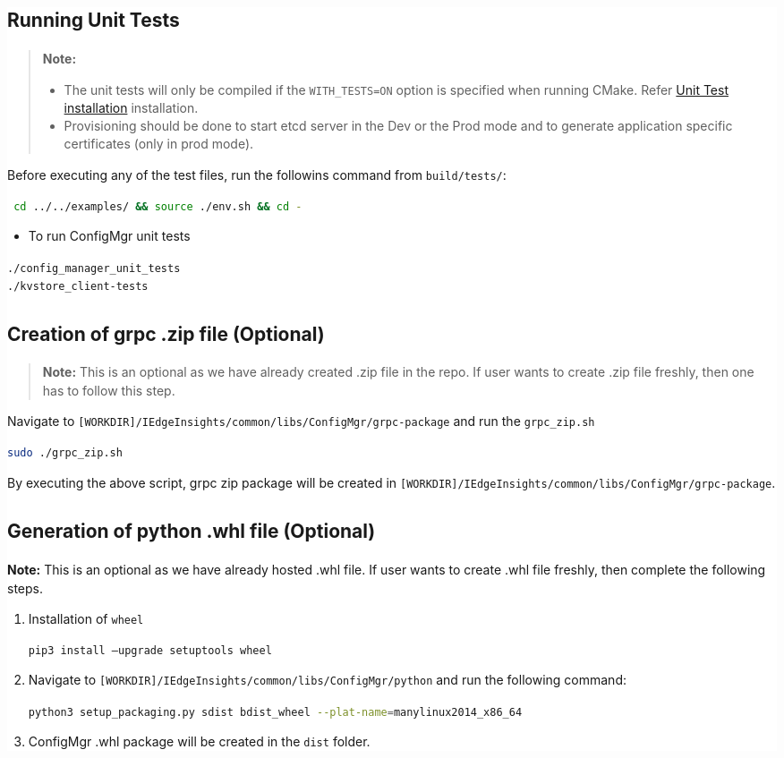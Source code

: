 ## Running Unit Tests

> **Note:**
>
> - The unit tests will only be compiled if the `WITH_TESTS=ON` option is specified when running CMake. Refer [Unit Test installation](###-install-configMgr-with-examples,-test-suits-and-debug-build-enabled.) installation.
> - Provisioning should be done to start etcd server in the Dev or the Prod mode and to generate application specific certificates (only in prod mode).

Before executing any of the test files, run the followins command from `build/tests/`:

```sh
 cd ../../examples/ && source ./env.sh && cd -
```

- To run ConfigMgr unit tests

```sh
./config_manager_unit_tests
./kvstore_client-tests
```

## Creation of grpc .zip file (Optional)

>**Note:** This is an optional as we have already created .zip file in the repo.
If user wants to create .zip file freshly, then one has to follow this step.

Navigate to `[WORKDIR]/IEdgeInsights/common/libs/ConfigMgr/grpc-package` and run the `grpc_zip.sh`

```sh
sudo ./grpc_zip.sh
```

By executing the above script, grpc zip package will be created in `[WORKDIR]/IEdgeInsights/common/libs/ConfigMgr/grpc-package`.

## Generation of python .whl file (Optional)

**Note:** This is an optional as we have already hosted .whl file. If user wants to create .whl file freshly, then complete the following steps.

1. Installation of `wheel`

    ```sh
    pip3 install –upgrade setuptools wheel
    ```

2. Navigate to `[WORKDIR]/IEdgeInsights/common/libs/ConfigMgr/python` and run the following command:

    ```sh
    python3 setup_packaging.py sdist bdist_wheel --plat-name=manylinux2014_x86_64
    ```

3. ConfigMgr .whl package will be created in the `dist` folder.
